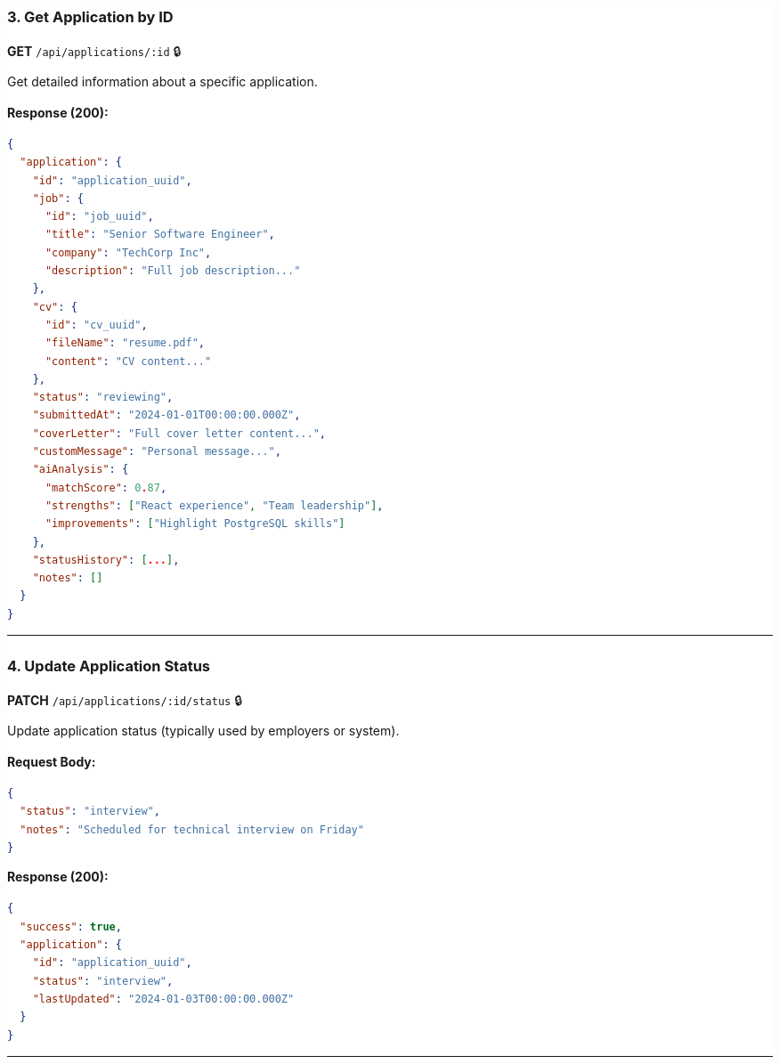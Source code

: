 
### 3. Get Application by ID

**GET** `/api/applications/:id` 🔒

Get detailed information about a specific application.

**Response (200):**
```json
{
  "application": {
    "id": "application_uuid",
    "job": {
      "id": "job_uuid",
      "title": "Senior Software Engineer",
      "company": "TechCorp Inc",
      "description": "Full job description..."
    },
    "cv": {
      "id": "cv_uuid",
      "fileName": "resume.pdf",
      "content": "CV content..."
    },
    "status": "reviewing",
    "submittedAt": "2024-01-01T00:00:00.000Z",
    "coverLetter": "Full cover letter content...",
    "customMessage": "Personal message...",
    "aiAnalysis": {
      "matchScore": 0.87,
      "strengths": ["React experience", "Team leadership"],
      "improvements": ["Highlight PostgreSQL skills"]
    },
    "statusHistory": [...],
    "notes": []
  }
}
```

---

### 4. Update Application Status

**PATCH** `/api/applications/:id/status` 🔒

Update application status (typically used by employers or system).

**Request Body:**
```json
{
  "status": "interview",
  "notes": "Scheduled for technical interview on Friday"
}
```

**Response (200):**
```json
{
  "success": true,
  "application": {
    "id": "application_uuid", 
    "status": "interview",
    "lastUpdated": "2024-01-03T00:00:00.000Z"
  }
}
```

---